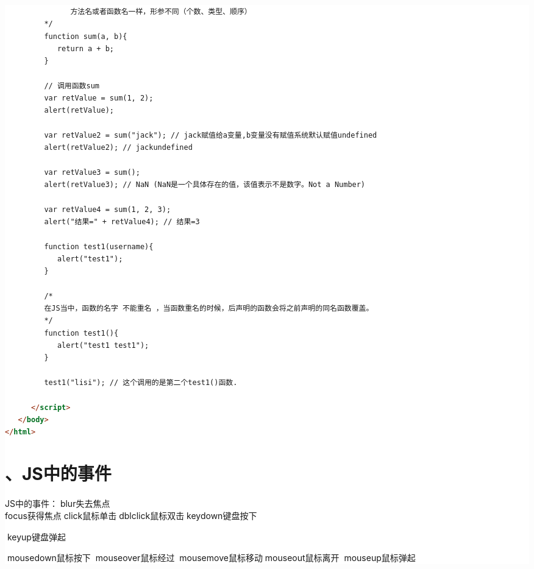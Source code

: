 ~~~html
               方法名或者函数名一样，形参不同（个数、类型、顺序）
         */
         function sum(a, b){
            return a + b;
         }
         
         // 调用函数sum
         var retValue = sum(1, 2);
         alert(retValue);
         
         var retValue2 = sum("jack"); // jack赋值给a变量,b变量没有赋值系统默认赋值undefined
         alert(retValue2); // jackundefined
         
         var retValue3 = sum();
         alert(retValue3); // NaN (NaN是一个具体存在的值，该值表示不是数字。Not a Number)
         
         var retValue4 = sum(1, 2, 3);
         alert("结果=" + retValue4); // 结果=3
         
         function test1(username){
            alert("test1");
         }
         
         /*
         在JS当中，函数的名字 不能重名 ，当函数重名的时候，后声明的函数会将之前声明的同名函数覆盖。
         */
         function test1(){
            alert("test1 test1");
         }
         
         test1("lisi"); // 这个调用的是第二个test1()函数.
         
      </script>
   </body>
</html>
~~~



# 、JS中的事件

 JS中的事件：
           blur失去焦点   
           focus获得焦点
  		 click鼠标单击
           dblclick鼠标双击
           keydown键盘按下

​		   keyup键盘弹起

​		   mousedown鼠标按下
​           mouseover鼠标经过
​           mousemove鼠标移动
​           mouseout鼠标离开
​           mouseup鼠标弹起

